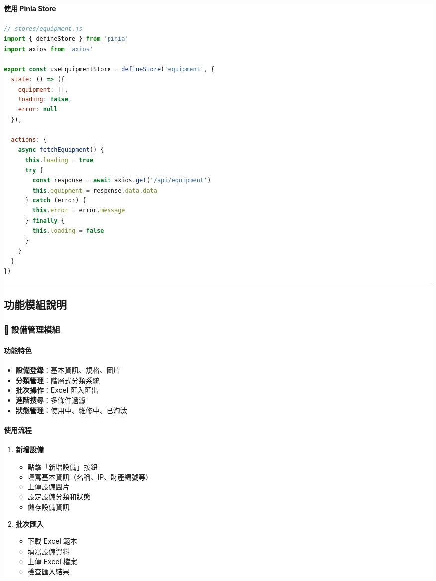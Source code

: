 #### 使用 Pinia Store
```javascript
// stores/equipment.js
import { defineStore } from 'pinia'
import axios from 'axios'

export const useEquipmentStore = defineStore('equipment', {
  state: () => ({
    equipment: [],
    loading: false,
    error: null
  }),
  
  actions: {
    async fetchEquipment() {
      this.loading = true
      try {
        const response = await axios.get('/api/equipment')
        this.equipment = response.data.data
      } catch (error) {
        this.error = error.message
      } finally {
        this.loading = false
      }
    }
  }
})
```

---

## 功能模組說明

### 🔧 設備管理模組

#### 功能特色
- **設備登錄**：基本資訊、規格、圖片
- **分類管理**：階層式分類系統
- **批次操作**：Excel 匯入匯出
- **進階搜尋**：多條件過濾
- **狀態管理**：使用中、維修中、已淘汰

#### 使用流程
1. **新增設備**
   - 點擊「新增設備」按鈕
   - 填寫基本資訊（名稱、IP、財產編號等）
   - 上傳設備圖片
   - 設定設備分類和狀態
   - 儲存設備資訊

2. **批次匯入**
   - 下載 Excel 範本
   - 填寫設備資料
   - 上傳 Excel 檔案
   - 檢查匯入結果
